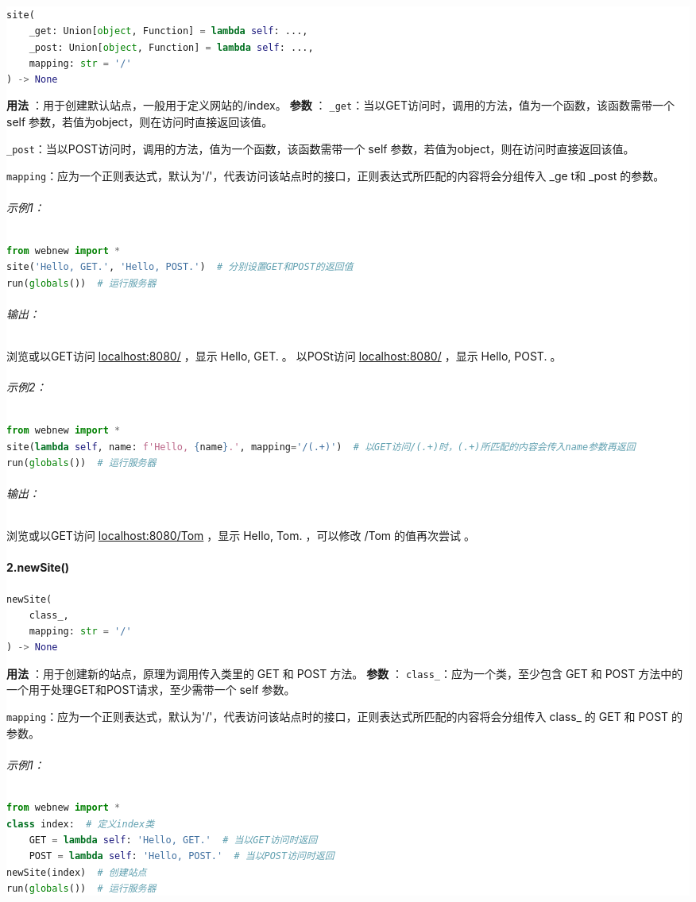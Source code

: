 ```python
site( 
    _get: Union[object, Function] = lambda self: ...,
    _post: Union[object, Function] = lambda self: ...,
    mapping: str = '/'
) -> None
```

**用法** ：用于创建默认站点，一般用于定义网站的/index。
**参数** ：
`_get`：当以GET访问时，调用的方法，值为一个函数，该函数需带一个 self 参数，若值为object，则在访问时直接返回该值。

`_post`：当以POST访问时，调用的方法，值为一个函数，该函数需带一个 self 参数，若值为object，则在访问时直接返回该值。

`mapping`：应为一个正则表达式，默认为'/'，代表访问该站点时的接口，正则表达式所匹配的内容将会分组传入 _ge t和 _post 的参数。

###### 示例1：

```python
from webnew import *
site('Hello, GET.', 'Hello, POST.')  # 分别设置GET和POST的返回值
run(globals())  # 运行服务器
```

###### 输出：

浏览或以GET访问 [localhost:8080/](http://localhost:8080/) ，显示 Hello, GET. 。
以POSt访问 [localhost:8080/](http://localhost:8080/) ，显示 Hello, POST. 。

###### 示例2：

```python
from webnew import *
site(lambda self, name: f'Hello, {name}.', mapping='/(.+)')  # 以GET访问/(.+)时，(.+)所匹配的内容会传入name参数再返回
run(globals())  # 运行服务器
```

###### 输出：

浏览或以GET访问 [localhost:8080/Tom](http://localhost:8080/Tom) ，显示 Hello, Tom. ，可以修改 /Tom 的值再次尝试 。

#### 2.newSite()

```python
newSite( 
    class_, 
    mapping: str = '/'
) -> None
```

**用法** ：用于创建新的站点，原理为调用传入类里的 GET 和 POST 方法。
**参数** ：
`class_`：应为一个类，至少包含 GET 和 POST 方法中的一个用于处理GET和POST请求，至少需带一个 self 参数。

`mapping`：应为一个正则表达式，默认为'/'，代表访问该站点时的接口，正则表达式所匹配的内容将会分组传入 class_ 的 GET 和 POST 的参数。

###### 示例1：

```python
from webnew import *
class index:  # 定义index类
    GET = lambda self: 'Hello, GET.'  # 当以GET访问时返回
    POST = lambda self: 'Hello, POST.'  # 当以POST访问时返回
newSite(index)  # 创建站点
run(globals())  # 运行服务器
```
